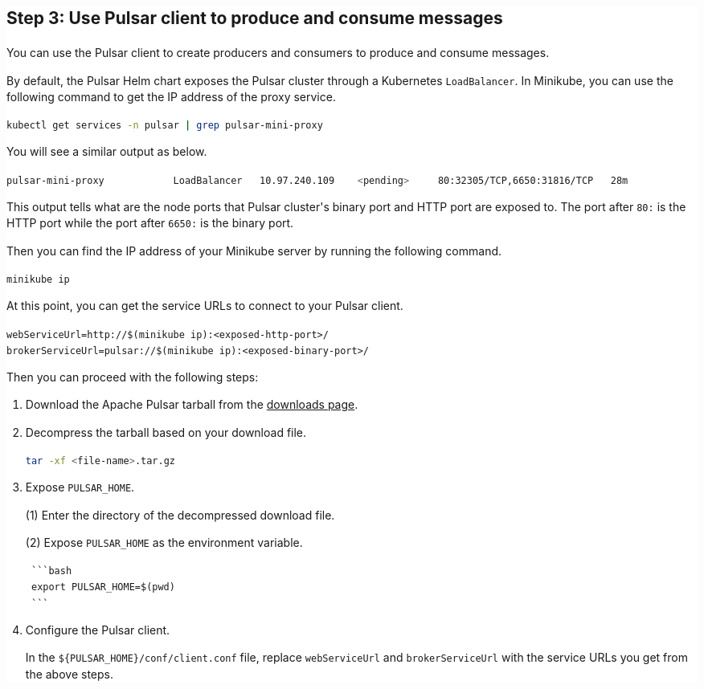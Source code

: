 ## Step 3: Use Pulsar client to produce and consume messages

You can use the Pulsar client to create producers and consumers to produce and consume messages.

By default, the Pulsar Helm chart exposes the Pulsar cluster through a Kubernetes `LoadBalancer`. In Minikube, you can use the following command to get the IP address of the proxy service.

```bash
kubectl get services -n pulsar | grep pulsar-mini-proxy
```

You will see a similar output as below.

```bash
pulsar-mini-proxy            LoadBalancer   10.97.240.109    <pending>     80:32305/TCP,6650:31816/TCP   28m
```

This output tells what are the node ports that Pulsar cluster's binary port and HTTP port are exposed to. The port after `80:` is the HTTP port while the port after `6650:` is the binary port.

Then you can find the IP address of your Minikube server by running the following command.

```bash
minikube ip
```

At this point, you can get the service URLs to connect to your Pulsar client.

```
webServiceUrl=http://$(minikube ip):<exposed-http-port>/
brokerServiceUrl=pulsar://$(minikube ip):<exposed-binary-port>/
```

Then you can proceed with the following steps:

1. Download the Apache Pulsar tarball from the [downloads page](https://pulsar.apache.org/en/download/).

2. Decompress the tarball based on your download file.

    ```bash
    tar -xf <file-name>.tar.gz
    ```

3. Expose `PULSAR_HOME`.

    (1) Enter the directory of the decompressed download file.

    (2) Expose `PULSAR_HOME` as the environment variable.

        ```bash
        export PULSAR_HOME=$(pwd)
        ```

4. Configure the Pulsar client.

    In the `${PULSAR_HOME}/conf/client.conf` file, replace `webServiceUrl` and `brokerServiceUrl` with the service URLs you get from the above steps.
